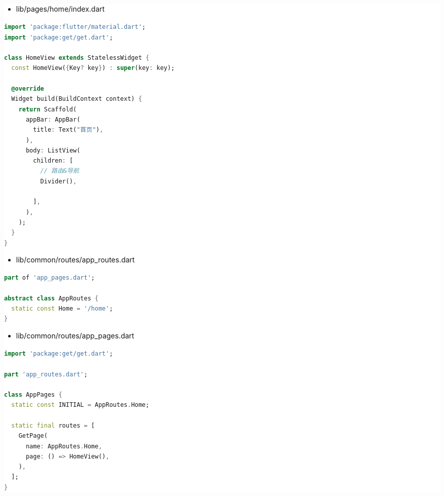 * lib/pages/home/index.dart

```dart
import 'package:flutter/material.dart';
import 'package:get/get.dart';

class HomeView extends StatelessWidget {
  const HomeView({Key? key}) : super(key: key);

  @override
  Widget build(BuildContext context) {
    return Scaffold(
      appBar: AppBar(
        title: Text("首页"),
      ),
      body: ListView(
        children: [
          // 路由&导航
          Divider(),

        ],
      ),
    );
  }
}
```

* lib/common/routes/app\_routes.dart

```dart
part of 'app_pages.dart';

abstract class AppRoutes {
  static const Home = '/home';
}
```

* lib/common/routes/app\_pages.dart

```dart
import 'package:get/get.dart';

part 'app_routes.dart';

class AppPages {
  static const INITIAL = AppRoutes.Home;

  static final routes = [
    GetPage(
      name: AppRoutes.Home,
      page: () => HomeView(),
    ),
  ];
}
```
